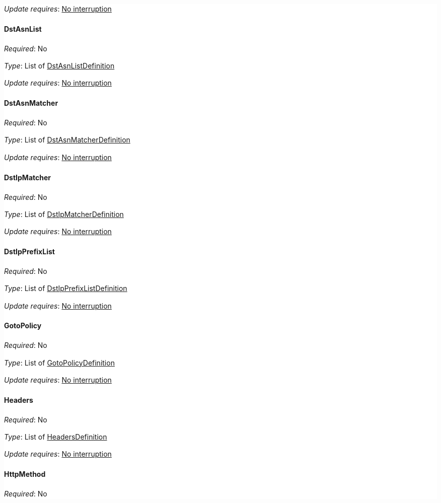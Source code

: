 _Update requires_: [No interruption](https://docs.aws.amazon.com/AWSCloudFormation/latest/UserGuide/using-cfn-updating-stacks-update-behaviors.html#update-no-interrupt)

#### DstAsnList

_Required_: No

_Type_: List of <a href="dstasnlistdefinition.md">DstAsnListDefinition</a>

_Update requires_: [No interruption](https://docs.aws.amazon.com/AWSCloudFormation/latest/UserGuide/using-cfn-updating-stacks-update-behaviors.html#update-no-interrupt)

#### DstAsnMatcher

_Required_: No

_Type_: List of <a href="dstasnmatcherdefinition.md">DstAsnMatcherDefinition</a>

_Update requires_: [No interruption](https://docs.aws.amazon.com/AWSCloudFormation/latest/UserGuide/using-cfn-updating-stacks-update-behaviors.html#update-no-interrupt)

#### DstIpMatcher

_Required_: No

_Type_: List of <a href="dstipmatcherdefinition.md">DstIpMatcherDefinition</a>

_Update requires_: [No interruption](https://docs.aws.amazon.com/AWSCloudFormation/latest/UserGuide/using-cfn-updating-stacks-update-behaviors.html#update-no-interrupt)

#### DstIpPrefixList

_Required_: No

_Type_: List of <a href="dstipprefixlistdefinition.md">DstIpPrefixListDefinition</a>

_Update requires_: [No interruption](https://docs.aws.amazon.com/AWSCloudFormation/latest/UserGuide/using-cfn-updating-stacks-update-behaviors.html#update-no-interrupt)

#### GotoPolicy

_Required_: No

_Type_: List of <a href="gotopolicydefinition.md">GotoPolicyDefinition</a>

_Update requires_: [No interruption](https://docs.aws.amazon.com/AWSCloudFormation/latest/UserGuide/using-cfn-updating-stacks-update-behaviors.html#update-no-interrupt)

#### Headers

_Required_: No

_Type_: List of <a href="headersdefinition.md">HeadersDefinition</a>

_Update requires_: [No interruption](https://docs.aws.amazon.com/AWSCloudFormation/latest/UserGuide/using-cfn-updating-stacks-update-behaviors.html#update-no-interrupt)

#### HttpMethod

_Required_: No
